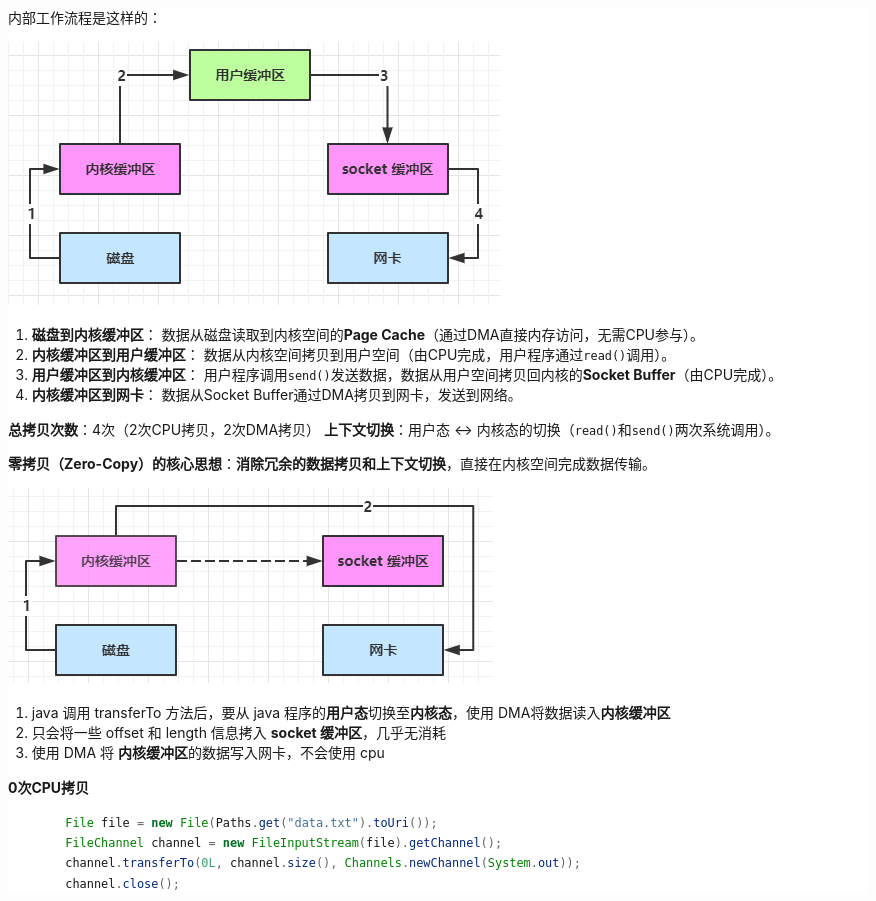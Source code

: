 内部工作流程是这样的：

![image-20250513234448851](./images/image-20250513234448851.png)

1. **磁盘到内核缓冲区**：
   数据从磁盘读取到内核空间的 ​**​Page Cache​**​（通过DMA直接内存访问，无需CPU参与）。
2. **内核缓冲区到用户缓冲区**：
   数据从内核空间拷贝到用户空间（由CPU完成，用户程序通过`read()`调用）。
3. **用户缓冲区到内核缓冲区**：
   用户程序调用`send()`发送数据，数据从用户空间拷贝回内核的 ​**​Socket Buffer​**​（由CPU完成）。
4. **内核缓冲区到网卡**：
   数据从Socket Buffer通过DMA拷贝到网卡，发送到网络。

**总拷贝次数**：4次（2次CPU拷贝，2次DMA拷贝）
**上下文切换**：用户态 ↔ 内核态的切换（`read()`和`send()`两次系统调用）。



**零拷贝（Zero-Copy）的核心思想**：**消除冗余的数据拷贝和上下文切换**，直接在内核空间完成数据传输。

![image-20250513235610051](./images/image-20250513235610051.png)

1. java 调用 transferTo 方法后，要从 java 程序的**用户态**切换至**内核态**，使用 DMA将数据读入**内核缓冲区**
2. 只会将一些 offset 和 length 信息拷入 **socket 缓冲区**，几乎无消耗
3. 使用 DMA 将 **内核缓冲区**的数据写入网卡，不会使用 cpu

**0次CPU拷贝**



```java
        File file = new File(Paths.get("data.txt").toUri());
        FileChannel channel = new FileInputStream(file).getChannel();
        channel.transferTo(0L, channel.size(), Channels.newChannel(System.out));
        channel.close();
```
